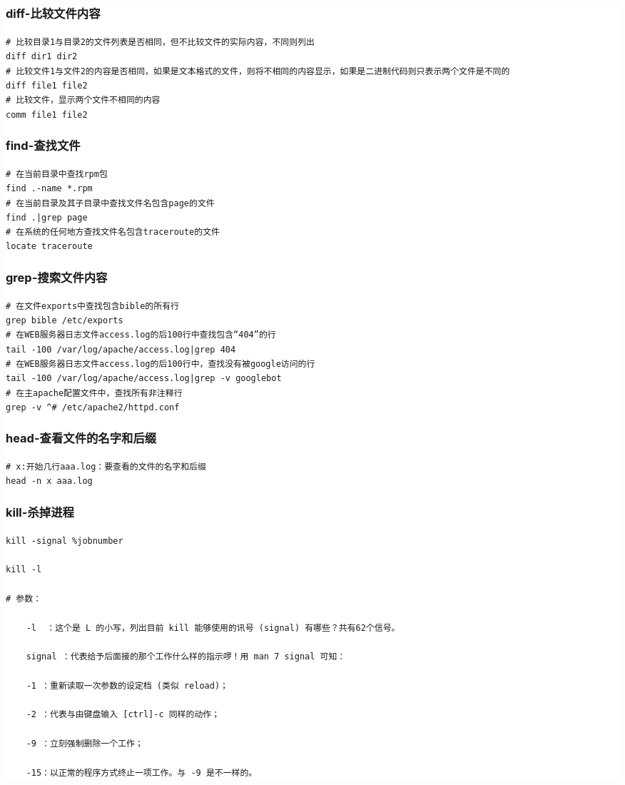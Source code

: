 ### diff-比较文件内容

```shell
# 比较目录1与目录2的文件列表是否相同，但不比较文件的实际内容，不同则列出
diff dir1 dir2
# 比较文件1与文件2的内容是否相同，如果是文本格式的文件，则将不相同的内容显示，如果是二进制代码则只表示两个文件是不同的
diff file1 file2
# 比较文件，显示两个文件不相同的内容
comm file1 file2

```

### find-查找文件

```shell
# 在当前目录中查找rpm包
find .-name *.rpm
# 在当前目录及其子目录中查找文件名包含page的文件
find .|grep page
# 在系统的任何地方查找文件名包含traceroute的文件
locate traceroute

```

### grep-搜索文件内容

```shell
# 在文件exports中查找包含bible的所有行 
grep bible /etc/exports
# 在WEB服务器日志文件access.log的后100行中查找包含“404”的行 
tail -100 /var/log/apache/access.log|grep 404 
# 在WEB服务器日志文件access.log的后100行中，查找没有被google访问的行 
tail -100 /var/log/apache/access.log|grep -v googlebot
# 在主apache配置文件中，查找所有非注释行 
grep -v ^# /etc/apache2/httpd.conf

```

### head-查看文件的名字和后缀

```shell
# x:开始几行aaa.log：要查看的文件的名字和后缀 
head -n x aaa.log

```

### kill-杀掉进程

```shell
kill -signal %jobnumber   

kill -l   

# 参数：   

    -l  ：这个是 L 的小写，列出目前 kill 能够使用的讯号 (signal) 有哪些？共有62个信号。 

    signal ：代表给予后面接的那个工作什么样的指示啰！用 man 7 signal 可知：   

    -1 ：重新读取一次参数的设定档 (类似 reload)；   

    -2 ：代表与由键盘输入 [ctrl]-c 同样的动作；   

    -9 ：立刻强制删除一个工作； 

    -15：以正常的程序方式终止一项工作。与 -9 是不一样的。  
```